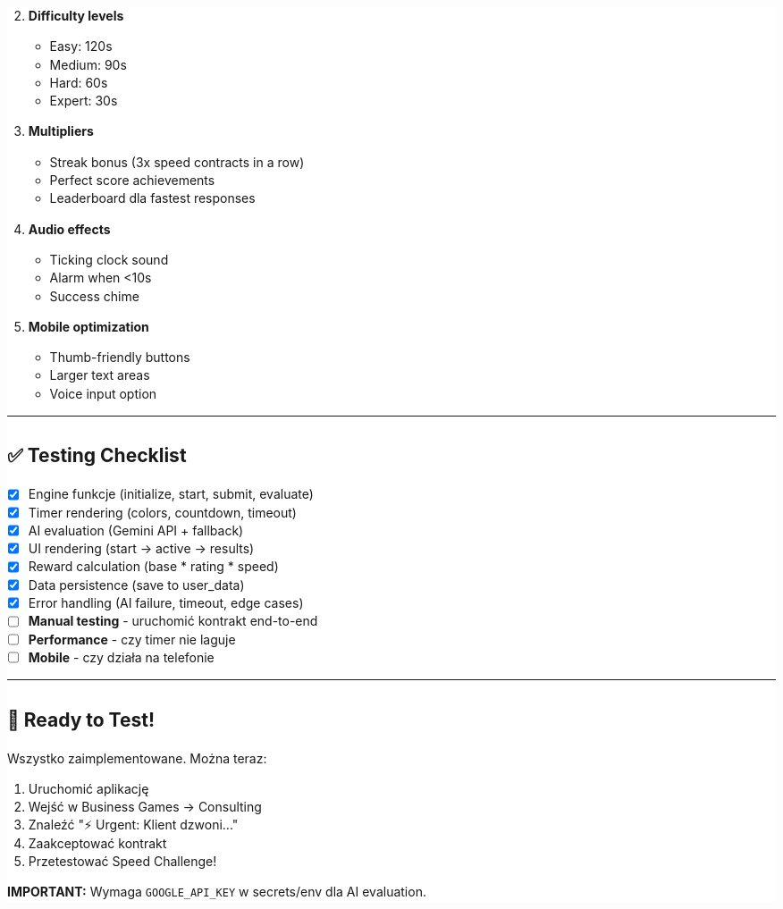 2. **Difficulty levels**
   - Easy: 120s
   - Medium: 90s
   - Hard: 60s
   - Expert: 30s

3. **Multipliers**
   - Streak bonus (3x speed contracts in a row)
   - Perfect score achievements
   - Leaderboard dla fastest responses

4. **Audio effects**
   - Ticking clock sound
   - Alarm when <10s
   - Success chime

5. **Mobile optimization**
   - Thumb-friendly buttons
   - Larger text areas
   - Voice input option

---

## ✅ Testing Checklist

- [x] Engine funkcje (initialize, start, submit, evaluate)
- [x] Timer rendering (colors, countdown, timeout)
- [x] AI evaluation (Gemini API + fallback)
- [x] UI rendering (start → active → results)
- [x] Reward calculation (base * rating * speed)
- [x] Data persistence (save to user_data)
- [x] Error handling (AI failure, timeout, edge cases)
- [ ] **Manual testing** - uruchomić kontrakt end-to-end
- [ ] **Performance** - czy timer nie laguje
- [ ] **Mobile** - czy działa na telefonie

---

## 🚀 Ready to Test!

Wszystko zaimplementowane. Można teraz:
1. Uruchomić aplikację
2. Wejść w Business Games → Consulting
3. Znaleźć "⚡ Urgent: Klient dzwoni..."
4. Zaakceptować kontrakt
5. Przetestować Speed Challenge!

**IMPORTANT:** Wymaga `GOOGLE_API_KEY` w secrets/env dla AI evaluation.
